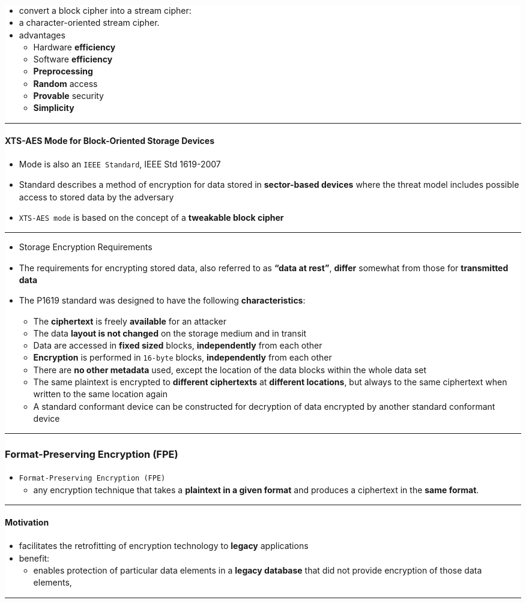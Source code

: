 - convert a block cipher into a stream cipher:
- a character-oriented stream cipher.
- advantages
  - Hardware **efficiency**
  - Software **efficiency**
  - **Preprocessing**
  - **Random** access
  - **Provable** security
  - **Simplicity**

---

#### XTS-AES Mode for Block-Oriented Storage Devices

- Mode is also an `IEEE Standard`, IEEE Std 1619-2007
- Standard describes a method of encryption for data stored in **sector-based devices** where the threat model includes possible access to stored data by the adversary

- `XTS-AES mode` is based on the concept of a **tweakable block cipher**

---

- Storage Encryption Requirements

- The requirements for encrypting stored data, also referred to as **“data at rest”**, **differ** somewhat from those for **transmitted data**
- The P1619 standard was designed to have the following **characteristics**:
  - The **ciphertext** is freely **available** for an attacker
  - The data **layout is not changed** on the storage medium and in transit
  - Data are accessed in **fixed sized** blocks, **independently** from each other
  - **Encryption** is performed in `16-byte` blocks, **independently** from each other
  - There are **no other metadata** used, except the location of the data blocks within the whole data set
  - The same plaintext is encrypted to **different ciphertexts** at **different locations**, but always to the same ciphertext when written to the same location again
  - A standard conformant device can be constructed for decryption of data encrypted by another standard conformant device

---

### Format-Preserving Encryption (FPE)

- `Format-Preserving Encryption (FPE)`
  - any encryption technique that takes a **plaintext in a given format** and produces a ciphertext in the **same format**.

---

#### Motivation

- facilitates the retrofitting of encryption technology to **legacy** applications
- benefit:
  - enables protection of particular data elements in a **legacy database** that did not provide encryption of those data elements,

---